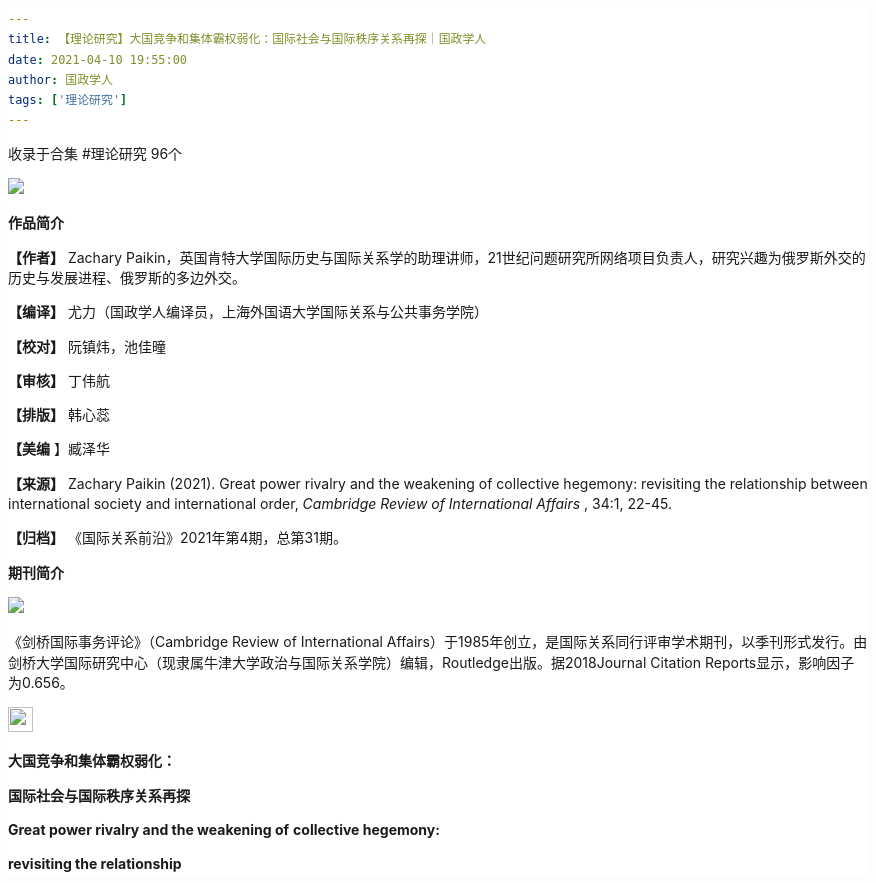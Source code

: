 ```yaml
---
title: 【理论研究】大国竞争和集体霸权弱化：国际社会与国际秩序关系再探｜国政学人
date: 2021-04-10 19:55:00
author: 国政学人
tags: ['理论研究']
---
```



收录于合集 #理论研究 96个

![](/images/1129/2.jpeg)

  

**作品简介**

 **【作者】** Zachary
Paikin，英国肯特大学国际历史与国际关系学的助理讲师，21世纪问题研究所网络项目负责人，研究兴趣为俄罗斯外交的历史与发展进程、俄罗斯的多边外交。

 **【编译】** 尤力（国政学人编译员，上海外国语大学国际关系与公共事务学院）

 **【校对】** 阮镇炜，池佳曈

 **【审核】** 丁伟航

 **【排版】** 韩心蕊

 **【美编** 】臧泽华

 **【来源】** Zachary Paikin (2021). Great power rivalry and the weakening of
collective hegemony: revisiting the relationship between international society
and international order, _Cambridge Review of International Affairs_ , 34:1,
22-45.

 **【归档】** 《国际关系前沿》2021年第4期，总第31期。

  

 **期刊简介**

  

<img src='/images/1129/3.png' width='100%' />

  

《剑桥国际事务评论》（Cambridge Review of International
Affairs）于1985年创立，是国际关系同行评审学术期刊，以季刊形式发行。由剑桥大学国际研究中心（现隶属牛津大学政治与国际关系学院）编辑，Routledge出版。据2018Journal
Citation Reports显示，影响因子为0.656。

  

<img src='/images/1129/4.jpeg' width='25' height='25' />

 **大国竞争和集体霸权弱化：**

 **国际社会与国际秩序关系再探**

 **Great power rivalry and the weakening of** **collective hegemony:**

 **revisiting the relationship**
